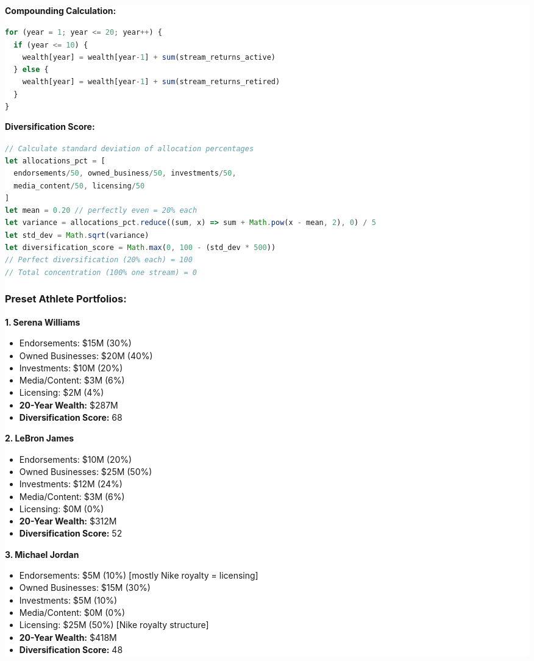 **Compounding Calculation:**
```javascript
for (year = 1; year <= 20; year++) {
  if (year <= 10) {
    wealth[year] = wealth[year-1] + sum(stream_returns_active)
  } else {
    wealth[year] = wealth[year-1] + sum(stream_returns_retired)
  }
}
```

**Diversification Score:**
```javascript
// Calculate standard deviation of allocation percentages
let allocations_pct = [
  endorsements/50, owned_business/50, investments/50,
  media_content/50, licensing/50
]
let mean = 0.20 // perfectly even = 20% each
let variance = allocations_pct.reduce((sum, x) => sum + Math.pow(x - mean, 2), 0) / 5
let std_dev = Math.sqrt(variance)
let diversification_score = Math.max(0, 100 - (std_dev * 500))
// Perfect diversification (20% each) = 100
// Total concentration (100% one stream) = 0
```

### **Preset Athlete Portfolios:**

**1. Serena Williams**
- Endorsements: $15M (30%)
- Owned Businesses: $20M (40%)
- Investments: $10M (20%)
- Media/Content: $3M (6%)
- Licensing: $2M (4%)
- **20-Year Wealth:** $287M
- **Diversification Score:** 68

**2. LeBron James**
- Endorsements: $10M (20%)
- Owned Businesses: $25M (50%)
- Investments: $12M (24%)
- Media/Content: $3M (6%)
- Licensing: $0M (0%)
- **20-Year Wealth:** $312M
- **Diversification Score:** 52

**3. Michael Jordan**
- Endorsements: $5M (10%) [mostly Nike royalty = licensing]
- Owned Businesses: $15M (30%)
- Investments: $5M (10%)
- Media/Content: $0M (0%)
- Licensing: $25M (50%) [Nike royalty structure]
- **20-Year Wealth:** $418M
- **Diversification Score:** 48
